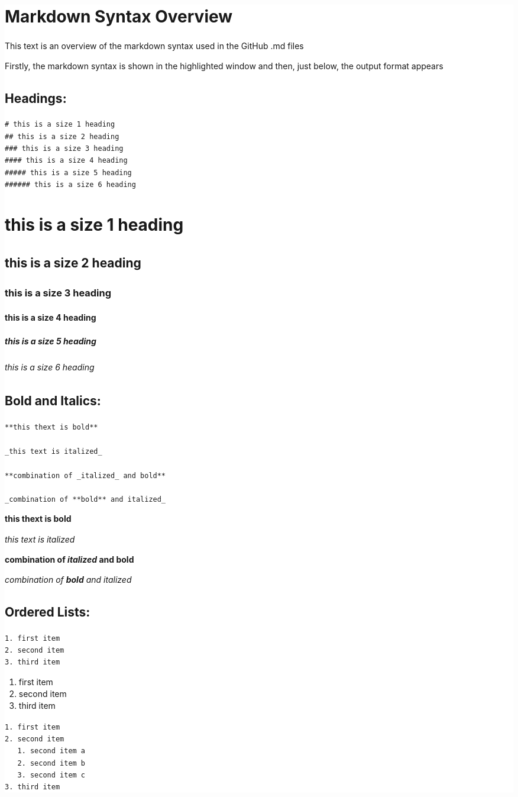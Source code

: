 # Markdown Syntax Overview

This text is an overview of the markdown syntax used in the GitHub .md files

Firstly, the markdown syntax is shown in the highlighted window and then, just below, the output format appears

## Headings:

```
# this is a size 1 heading
## this is a size 2 heading
### this is a size 3 heading
#### this is a size 4 heading
##### this is a size 5 heading
###### this is a size 6 heading
```

# this is a size 1 heading
## this is a size 2 heading
### this is a size 3 heading
#### this is a size 4 heading
##### this is a size 5 heading
###### this is a size 6 heading

## Bold and Italics:
```
**this thext is bold**

_this text is italized_

**combination of _italized_ and bold**

_combination of **bold** and italized_

```
**this thext is bold**

_this text is italized_

**combination of _italized_ and bold**

_combination of **bold** and italized_

## Ordered Lists:
```
1. first item
2. second item
3. third item
```
1. first item
2. second item
3. third item
```
1. first item
2. second item
   1. second item a
   2. second item b
   3. second item c
3. third item
```